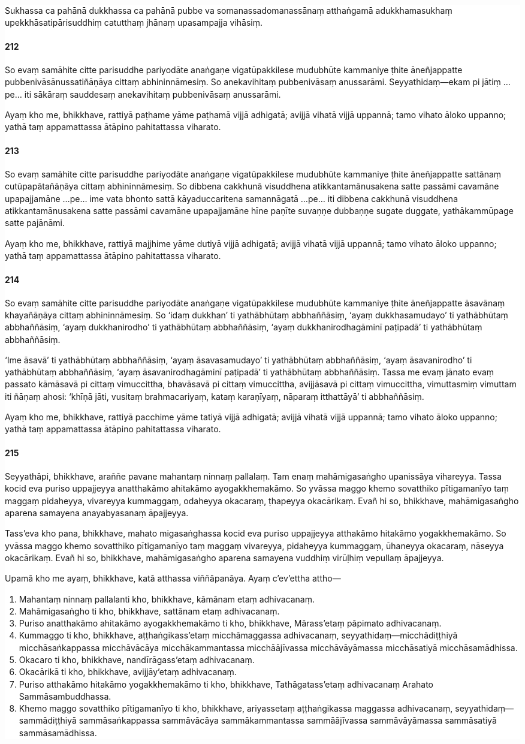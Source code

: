 Sukhassa ca pahānā dukkhassa ca pahānā pubbe va somanassadomanassānaṃ atthaṅgamā adukkhamasukhaṃ upekkhāsatipārisuddhiṃ catutthaṃ jhānaṃ upasampajja vihāsiṃ.

#### 212

So evaṃ samāhite citte parisuddhe pariyodāte anaṅgaṇe vigatūpakkilese mudubhūte kammaniye ṭhite āneñjappatte pubbenivāsānussatiñāṇāya cittaṃ abhininnāmesiṃ. So anekavihitaṃ pubbenivāsaṃ anussarāmi. Seyyathidaṃ—ekam pi jātiṃ …pe… iti sākāraṃ sauddesaṃ anekavihitaṃ pubbenivāsaṃ anussarāmi.

Ayaṃ kho me, bhikkhave, rattiyā paṭhame yāme paṭhamā vijjā adhigatā; avijjā vihatā vijjā uppannā; tamo vihato āloko uppanno; yathā taṃ appamattassa ātāpino pahitattassa viharato.

#### 213

So evaṃ samāhite citte parisuddhe pariyodāte anaṅgaṇe vigatūpakkilese mudubhūte kammaniye ṭhite āneñjappatte sattānaṃ cutūpapātañāṇāya cittaṃ abhininnāmesiṃ. So dibbena cakkhunā visuddhena atikkantamānusakena satte passāmi cavamāne upapajjamāne …pe… ime vata bhonto sattā kāyaduccaritena samannāgatā …pe… iti dibbena cakkhunā visuddhena atikkantamānusakena satte passāmi cavamāne upapajjamāne hīne paṇīte suvaṇṇe dubbaṇṇe sugate duggate, yathākammūpage satte pajānāmi.

Ayaṃ kho me, bhikkhave, rattiyā majjhime yāme dutiyā vijjā adhigatā; avijjā vihatā vijjā uppannā; tamo vihato āloko uppanno; yathā taṃ appamattassa ātāpino pahitattassa viharato.

#### 214

So evaṃ samāhite citte parisuddhe pariyodāte anaṅgaṇe vigatūpakkilese mudubhūte kammaniye ṭhite āneñjappatte āsavānaṃ khayañāṇāya cittaṃ abhininnāmesiṃ. So ‘idaṃ dukkhan’ ti yathābhūtaṃ abbhaññāsiṃ, ‘ayaṃ dukkhasamudayo’ ti yathābhūtaṃ abbhaññāsiṃ, ‘ayaṃ dukkhanirodho’ ti yathābhūtaṃ abbhaññāsiṃ, ‘ayaṃ dukkhanirodhagāminī paṭipadā’ ti yathābhūtaṃ abbhaññāsiṃ.

‘Ime āsavā’ ti yathābhūtaṃ abbhaññāsiṃ, ‘ayaṃ āsavasamudayo’ ti yathābhūtaṃ abbhaññāsiṃ, ‘ayaṃ āsavanirodho’ ti yathābhūtaṃ abbhaññāsiṃ, ‘ayaṃ āsavanirodhagāminī paṭipadā’ ti yathābhūtaṃ abbhaññāsiṃ. Tassa me evaṃ jānato evaṃ passato kāmāsavā pi cittaṃ vimuccittha, bhavāsavā pi cittaṃ vimuccittha, avijjāsavā pi cittaṃ vimuccittha, vimuttasmiṃ vimuttam iti ñāṇaṃ ahosi: ‘khīṇā jāti, vusitaṃ brahmacariyaṃ, kataṃ karaṇīyaṃ, nāparaṃ itthattāyā’ ti abbhaññāsiṃ.

Ayaṃ kho me, bhikkhave, rattiyā pacchime yāme tatiyā vijjā adhigatā; avijjā vihatā vijjā uppannā; tamo vihato āloko uppanno; yathā taṃ appamattassa ātāpino pahitattassa viharato.

#### 215

Seyyathāpi, bhikkhave, araññe pavane mahantaṃ ninnaṃ pallalaṃ. Tam enaṃ mahāmigasaṅgho upanissāya vihareyya. Tassa kocid eva puriso uppajjeyya anatthakāmo ahitakāmo ayogakkhemakāmo. So yvāssa maggo khemo sovatthiko pītigamanīyo taṃ maggaṃ pidaheyya, vivareyya kummaggaṃ, odaheyya okacaraṃ, ṭhapeyya okacārikaṃ. Evañ hi so, bhikkhave, mahāmigasaṅgho aparena samayena anayabyasanaṃ āpajjeyya.

Tass’eva kho pana, bhikkhave, mahato migasaṅghassa kocid eva puriso uppajjeyya atthakāmo hitakāmo yogakkhemakāmo. So yvāssa maggo khemo sovatthiko pītigamanīyo taṃ maggaṃ vivareyya, pidaheyya kummaggaṃ, ūhaneyya okacaraṃ, nāseyya okacārikaṃ. Evañ hi so, bhikkhave, mahāmigasaṅgho aparena samayena vuddhiṃ virūḷhiṃ vepullaṃ āpajjeyya.

Upamā kho me ayaṃ, bhikkhave, katā atthassa viññāpanāya. Ayaṃ c’ev’ettha attho—

1. Mahantaṃ ninnaṃ pallalanti kho, bhikkhave, kāmānam etaṃ adhivacanaṃ.
1. Mahāmigasaṅgho ti kho, bhikkhave, sattānam etaṃ adhivacanaṃ.
1. Puriso anatthakāmo ahitakāmo ayogakkhemakāmo ti kho, bhikkhave, Mārass’etaṃ pāpimato adhivacanaṃ.
1. Kummaggo ti kho, bhikkhave, aṭṭhaṅgikass’etaṃ micchāmaggassa adhivacanaṃ, seyyathidaṃ—micchādiṭṭhiyā micchāsaṅkappassa micchāvācāya micchākammantassa micchāājīvassa micchāvāyāmassa micchāsatiyā micchāsamādhissa.
1. Okacaro ti kho, bhikkhave, nandīrāgass’etaṃ adhivacanaṃ.
1. Okacārikā ti kho, bhikkhave, avijjāy’etaṃ adhivacanaṃ.
1. Puriso atthakāmo hitakāmo yogakkhemakāmo ti kho, bhikkhave, Tathāgatass’etaṃ adhivacanaṃ Arahato Sammāsambuddhassa.
1. Khemo maggo sovatthiko pītigamanīyo ti kho, bhikkhave, ariyassetaṃ aṭṭhaṅgikassa maggassa adhivacanaṃ, seyyathidaṃ—sammādiṭṭhiyā sammāsaṅkappassa sammāvācāya sammākammantassa sammāājīvassa sammāvāyāmassa sammāsatiyā sammāsamādhissa.
